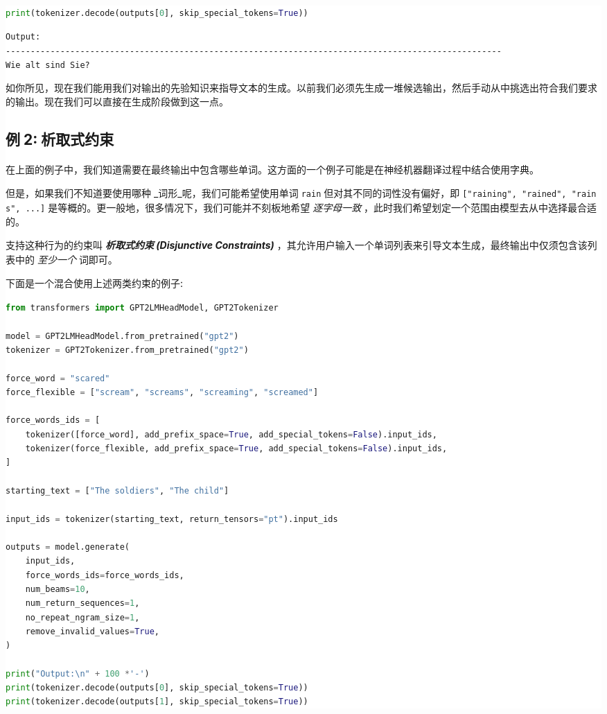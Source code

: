 ```python
print(tokenizer.decode(outputs[0], skip_special_tokens=True))
```

    Output:
    ----------------------------------------------------------------------------------------------------
    Wie alt sind Sie?


如你所见，现在我们能用我们对输出的先验知识来指导文本的生成。以前我们必须先生成一堆候选输出，然后手动从中挑选出符合我们要求的输出。现在我们可以直接在生成阶段做到这一点。

## **例 2: 析取式约束**

在上面的例子中，我们知道需要在最终输出中包含哪些单词。这方面的一个例子可能是在神经机器翻译过程中结合使用字典。

但是，如果我们不知道要使用哪种 _词形_呢，我们可能希望使用单词 `rain` 但对其不同的词性没有偏好，即 `["raining", "rained", "rains", ...]` 是等概的。更一般地，很多情况下，我们可能并不刻板地希望 _逐字母一致_ ，此时我们希望划定一个范围由模型去从中选择最合适的。

支持这种行为的约束叫 _**析取式约束 (Disjunctive Constraints)**_ ，其允许用户输入一个单词列表来引导文本生成，最终输出中仅须包含该列表中的 _至少一个_ 词即可。

下面是一个混合使用上述两类约束的例子:

```python
from transformers import GPT2LMHeadModel, GPT2Tokenizer

model = GPT2LMHeadModel.from_pretrained("gpt2")
tokenizer = GPT2Tokenizer.from_pretrained("gpt2")

force_word = "scared"
force_flexible = ["scream", "screams", "screaming", "screamed"]

force_words_ids = [
    tokenizer([force_word], add_prefix_space=True, add_special_tokens=False).input_ids,
    tokenizer(force_flexible, add_prefix_space=True, add_special_tokens=False).input_ids,
]

starting_text = ["The soldiers", "The child"]

input_ids = tokenizer(starting_text, return_tensors="pt").input_ids

outputs = model.generate(
    input_ids,
    force_words_ids=force_words_ids,
    num_beams=10,
    num_return_sequences=1,
    no_repeat_ngram_size=1,
    remove_invalid_values=True,
)

print("Output:\n" + 100 *'-')
print(tokenizer.decode(outputs[0], skip_special_tokens=True))
print(tokenizer.decode(outputs[1], skip_special_tokens=True))

```
